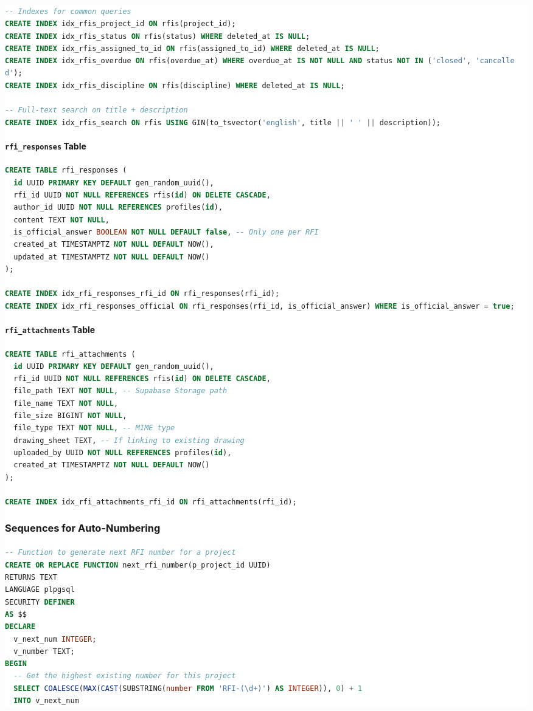 ```sql
-- Indexes for common queries
CREATE INDEX idx_rfis_project_id ON rfis(project_id);
CREATE INDEX idx_rfis_status ON rfis(status) WHERE deleted_at IS NULL;
CREATE INDEX idx_rfis_assigned_to_id ON rfis(assigned_to_id) WHERE deleted_at IS NULL;
CREATE INDEX idx_rfis_overdue ON rfis(overdue_at) WHERE overdue_at IS NOT NULL AND status NOT IN ('closed', 'cancelled');
CREATE INDEX idx_rfis_discipline ON rfis(discipline) WHERE deleted_at IS NULL;

-- Full-text search on title + description
CREATE INDEX idx_rfis_search ON rfis USING GIN(to_tsvector('english', title || ' ' || description));
```

#### `rfi_responses` Table

```sql
CREATE TABLE rfi_responses (
  id UUID PRIMARY KEY DEFAULT gen_random_uuid(),
  rfi_id UUID NOT NULL REFERENCES rfis(id) ON DELETE CASCADE,
  author_id UUID NOT NULL REFERENCES profiles(id),
  content TEXT NOT NULL,
  is_official_answer BOOLEAN NOT NULL DEFAULT false, -- Only one per RFI
  created_at TIMESTAMPTZ NOT NULL DEFAULT NOW(),
  updated_at TIMESTAMPTZ NOT NULL DEFAULT NOW()
);

CREATE INDEX idx_rfi_responses_rfi_id ON rfi_responses(rfi_id);
CREATE INDEX idx_rfi_responses_official ON rfi_responses(rfi_id, is_official_answer) WHERE is_official_answer = true;
```

#### `rfi_attachments` Table

```sql
CREATE TABLE rfi_attachments (
  id UUID PRIMARY KEY DEFAULT gen_random_uuid(),
  rfi_id UUID NOT NULL REFERENCES rfis(id) ON DELETE CASCADE,
  file_path TEXT NOT NULL, -- Supabase Storage path
  file_name TEXT NOT NULL,
  file_size BIGINT NOT NULL,
  file_type TEXT NOT NULL, -- MIME type
  drawing_sheet TEXT, -- If linking to existing drawing
  uploaded_by UUID NOT NULL REFERENCES profiles(id),
  created_at TIMESTAMPTZ NOT NULL DEFAULT NOW()
);

CREATE INDEX idx_rfi_attachments_rfi_id ON rfi_attachments(rfi_id);
```

### Sequences for Auto-Numbering

```sql
-- Function to generate next RFI number for a project
CREATE OR REPLACE FUNCTION next_rfi_number(p_project_id UUID)
RETURNS TEXT
LANGUAGE plpgsql
SECURITY DEFINER
AS $$
DECLARE
  v_next_num INTEGER;
  v_number TEXT;
BEGIN
  -- Get the highest existing number for this project
  SELECT COALESCE(MAX(CAST(SUBSTRING(number FROM 'RFI-(\d+)') AS INTEGER)), 0) + 1
  INTO v_next_num
```